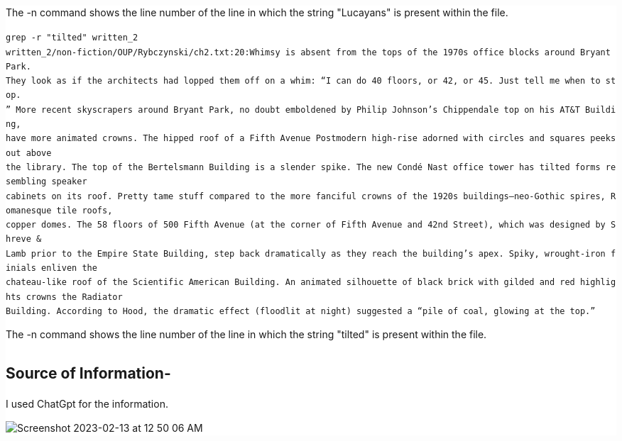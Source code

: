


The -n command shows the line number of the line in which the string "Lucayans" is present within the file.





```
grep -r "tilted" written_2
written_2/non-fiction/OUP/Rybczynski/ch2.txt:20:Whimsy is absent from the tops of the 1970s office blocks around Bryant Park.
They look as if the architects had lopped them off on a whim: “I can do 40 floors, or 42, or 45. Just tell me when to stop.
” More recent skyscrapers around Bryant Park, no doubt emboldened by Philip Johnson’s Chippendale top on his AT&T Building,
have more animated crowns. The hipped roof of a Fifth Avenue Postmodern high-rise adorned with circles and squares peeks out above 
the library. The top of the Bertelsmann Building is a slender spike. The new Condé Nast office tower has tilted forms resembling speaker 
cabinets on its roof. Pretty tame stuff compared to the more fanciful crowns of the 1920s buildings—neo-Gothic spires, Romanesque tile roofs, 
copper domes. The 58 floors of 500 Fifth Avenue (at the corner of Fifth Avenue and 42nd Street), which was designed by Shreve & 
Lamb prior to the Empire State Building, step back dramatically as they reach the building’s apex. Spiky, wrought-iron finials enliven the
chateau-like roof of the Scientific American Building. An animated silhouette of black brick with gilded and red highlights crowns the Radiator
Building. According to Hood, the dramatic effect (floodlit at night) suggested a “pile of coal, glowing at the top.”

```





The -n command shows the line number of the line in which the string "tilted" is present within the file.

## Source of Information-

I used ChatGpt for the information.

<img width="1231" alt="Screenshot 2023-02-13 at 12 50 06 AM" src="https://user-images.githubusercontent.com/122562063/218412447-f0c7e7b9-513d-4f34-b678-de64e5041255.png">


